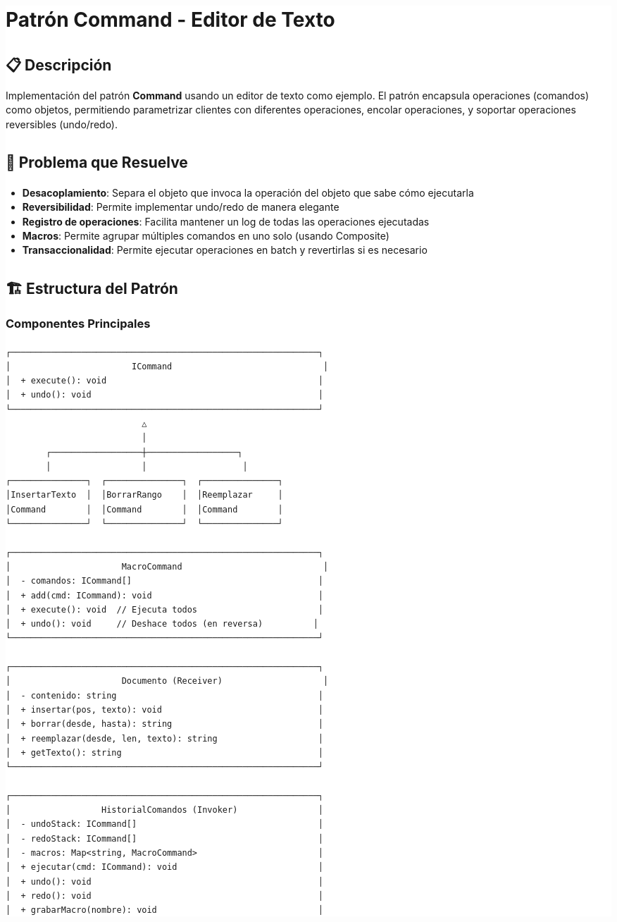 # Patrón Command - Editor de Texto

## 📋 Descripción

Implementación del patrón **Command** usando un editor de texto como ejemplo. El patrón encapsula operaciones (comandos) como objetos, permitiendo parametrizar clientes con diferentes operaciones, encolar operaciones, y soportar operaciones reversibles (undo/redo).

## 🎯 Problema que Resuelve

- **Desacoplamiento**: Separa el objeto que invoca la operación del objeto que sabe cómo ejecutarla
- **Reversibilidad**: Permite implementar undo/redo de manera elegante
- **Registro de operaciones**: Facilita mantener un log de todas las operaciones ejecutadas
- **Macros**: Permite agrupar múltiples comandos en uno solo (usando Composite)
- **Transaccionalidad**: Permite ejecutar operaciones en batch y revertirlas si es necesario

## 🏗️ Estructura del Patrón

### Componentes Principales

```
┌─────────────────────────────────────────────────────────────┐
│                        ICommand                              │
│  + execute(): void                                          │
│  + undo(): void                                             │
└─────────────────────────────────────────────────────────────┘
                           △
                           │
        ┌──────────────────┼──────────────────┐
        │                  │                   │
┌───────────────┐  ┌───────────────┐  ┌───────────────┐
│InsertarTexto  │  │BorrarRango    │  │Reemplazar     │
│Command        │  │Command        │  │Command        │
└───────────────┘  └───────────────┘  └───────────────┘

┌─────────────────────────────────────────────────────────────┐
│                      MacroCommand                            │
│  - comandos: ICommand[]                                     │
│  + add(cmd: ICommand): void                                 │
│  + execute(): void  // Ejecuta todos                        │
│  + undo(): void     // Deshace todos (en reversa)          │
└─────────────────────────────────────────────────────────────┘

┌─────────────────────────────────────────────────────────────┐
│                      Documento (Receiver)                    │
│  - contenido: string                                        │
│  + insertar(pos, texto): void                               │
│  + borrar(desde, hasta): string                             │
│  + reemplazar(desde, len, texto): string                    │
│  + getTexto(): string                                       │
└─────────────────────────────────────────────────────────────┘

┌─────────────────────────────────────────────────────────────┐
│                  HistorialComandos (Invoker)                │
│  - undoStack: ICommand[]                                    │
│  - redoStack: ICommand[]                                    │
│  - macros: Map<string, MacroCommand>                        │
│  + ejecutar(cmd: ICommand): void                            │
│  + undo(): void                                             │
│  + redo(): void                                             │
│  + grabarMacro(nombre): void                                │
```